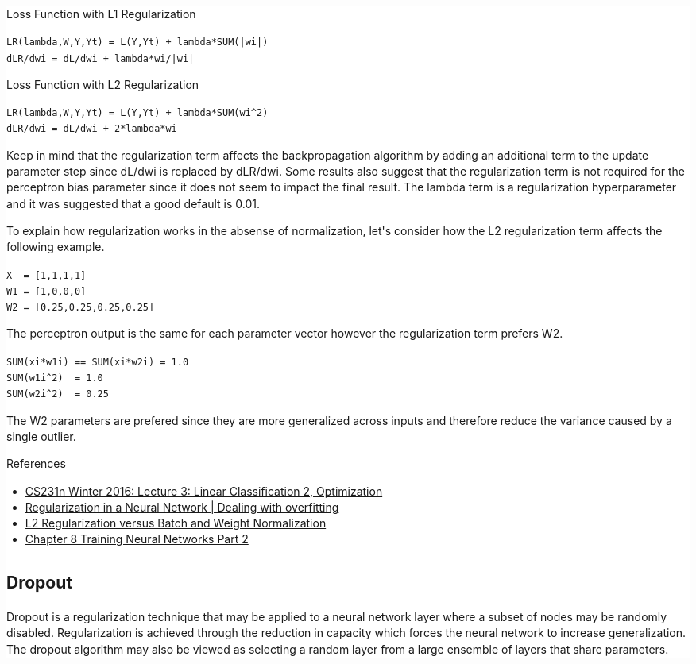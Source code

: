 Loss Function with L1 Regularization

	LR(lambda,W,Y,Yt) = L(Y,Yt) + lambda*SUM(|wi|)
	dLR/dwi = dL/dwi + lambda*wi/|wi|

Loss Function with L2 Regularization

	LR(lambda,W,Y,Yt) = L(Y,Yt) + lambda*SUM(wi^2)
	dLR/dwi = dL/dwi + 2*lambda*wi

Keep in mind that the regularization term affects the
backpropagation algorithm by adding an additional term to
the update parameter step since dL/dwi is replaced by
dLR/dwi. Some results also suggest that the regularization
term is not required for the perceptron bias parameter since
it does not seem to impact the final result. The lambda
term is a regularization hyperparameter and it was suggested
that a good default is 0.01.

To explain how regularization works in the absense of
normalization, let's consider how the L2 regularization term
affects the following example.

	X  = [1,1,1,1]
	W1 = [1,0,0,0]
	W2 = [0.25,0.25,0.25,0.25]

The perceptron output is the same for each parameter vector
however the regularization term prefers W2.

	SUM(xi*w1i) == SUM(xi*w2i) = 1.0
	SUM(w1i^2)  = 1.0
	SUM(w2i^2)  = 0.25

The W2 parameters are prefered since they are more
generalized across inputs and therefore reduce the variance
caused by a single outlier.

References

* [CS231n Winter 2016: Lecture 3: Linear Classification 2, Optimization](https://www.youtube.com/watch?v=qlLChbHhbg4&list=PLkt2uSq6rBVctENoVBg1TpCC7OQi31AlC&index=3)
* [Regularization in a Neural Network | Dealing with overfitting](https://www.youtube.com/watch?v=EehRcPo1M-Q)
* [L2 Regularization versus Batch and Weight Normalization](https://arxiv.org/pdf/1706.05350.pdf)
* [Chapter 8 Training Neural Networks Part 2](https://srdas.github.io/DLBook/ImprovingModelGeneralization.html)

Dropout
-------

Dropout is a regularization technique that may be applied to
a neural network layer where a subset of nodes may be
randomly disabled. Regularization is achieved through the
reduction in capacity which forces the neural network to
increase generalization. The dropout algorithm may also be
viewed as selecting a random layer from a large ensemble of
layers that share parameters.
